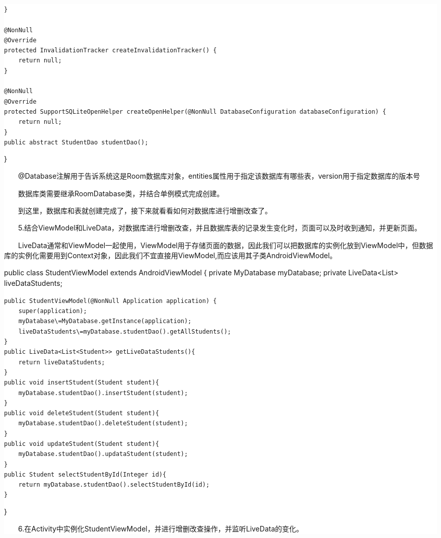     }

    @NonNull
    @Override
    protected InvalidationTracker createInvalidationTracker() {
        return null;
    }

    @NonNull
    @Override
    protected SupportSQLiteOpenHelper createOpenHelper(@NonNull DatabaseConfiguration databaseConfiguration) {
        return null;
    }
    public abstract StudentDao studentDao();
}

　　@Database注解用于告诉系统这是Room数据库对象，entities属性用于指定该数据库有哪些表，version用于指定数据库的版本号

　　数据库类需要继承RoomDatabase类，并结合单例模式完成创建。

　　到这里，数据库和表就创建完成了，接下来就看看如何对数据库进行增删改查了。

　　5.结合ViewModel和LiveData，对数据库进行增删改查，并且数据库表的记录发生变化时，页面可以及时收到通知，并更新页面。

　　LiveData通常和ViewModel一起使用，ViewModel用于存储页面的数据，因此我们可以把数据库的实例化放到ViewModel中，但数据库的实例化需要用到Context对象，因此我们不宜直接用ViewModel,而应该用其子类AndroidViewModel。　　

public class StudentViewModel extends AndroidViewModel {
    private MyDatabase myDatabase;
    private LiveData<List<Student>> liveDataStudents;

    public StudentViewModel(@NonNull Application application) {
        super(application);
        myDatabase\=MyDatabase.getInstance(application);
        liveDataStudents\=myDatabase.studentDao().getAllStudents();
    }
    public LiveData<List<Student>> getLiveDataStudents(){
        return liveDataStudents;
    }
    public void insertStudent(Student student){
        myDatabase.studentDao().insertStudent(student);
    }
    public void deleteStudent(Student student){
        myDatabase.studentDao().deleteStudent(student);
    }
    public void updateStudent(Student student){
        myDatabase.studentDao().updataStudent(student);
    }
    public Student selectStudentById(Integer id){
        return myDatabase.studentDao().selectStudentById(id);
    }
}

　　6.在Activity中实例化StudentViewModel，并进行增删改查操作，并监听LiveData的变化。
